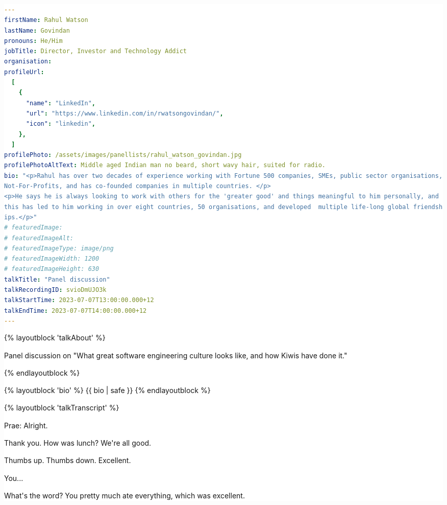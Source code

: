 ```yaml
---
firstName: Rahul Watson
lastName: Govindan
pronouns: He/Him
jobTitle: Director, Investor and Technology Addict
organisation:
profileUrl:
  [
    {
      "name": "LinkedIn",
      "url": "https://www.linkedin.com/in/rwatsongovindan/",
      "icon": "linkedin",
    },
  ]
profilePhoto: /assets/images/panellists/rahul_watson_govindan.jpg
profilePhotoAltText: Middle aged Indian man no beard, short wavy hair, suited for radio.
bio: "<p>Rahul has over two decades of experience working with Fortune 500 companies, SMEs, public sector organisations, Not-For-Profits, and has co-founded companies in multiple countries. </p>
<p>He says he is always looking to work with others for the 'greater good' and things meaningful to him personally, and this has led to him working in over eight countries, 50 organisations, and developed  multiple life-long global friendships.</p>"
# featuredImage:
# featuredImageAlt:
# featuredImageType: image/png
# featuredImageWidth: 1200
# featuredImageHeight: 630
talkTitle: "Panel discussion"
talkRecordingID: svioDmUJO3k
talkStartTime: 2023-07-07T13:00:00.000+12
talkEndTime: 2023-07-07T14:00:00.000+12
---
```


{% layoutblock 'talkAbout' %}

<p>Panel discussion on "What great software engineering culture looks like, and how Kiwis have done it."</p>
{% endlayoutblock %}

{% layoutblock 'bio' %}
{{ bio | safe }}
{% endlayoutblock %}

{% layoutblock 'talkTranscript' %}

<p>Prae: Alright.</p>

<p>Thank you. How was lunch? We're all good.</p>

<p>Thumbs up. Thumbs down. Excellent.</p>

<p>You...</p>

<p>What's the word? You pretty much ate everything, which was excellent.</p>
